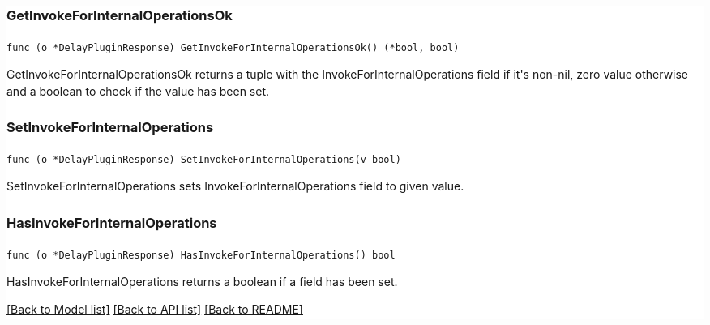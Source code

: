 ### GetInvokeForInternalOperationsOk

`func (o *DelayPluginResponse) GetInvokeForInternalOperationsOk() (*bool, bool)`

GetInvokeForInternalOperationsOk returns a tuple with the InvokeForInternalOperations field if it's non-nil, zero value otherwise
and a boolean to check if the value has been set.

### SetInvokeForInternalOperations

`func (o *DelayPluginResponse) SetInvokeForInternalOperations(v bool)`

SetInvokeForInternalOperations sets InvokeForInternalOperations field to given value.

### HasInvokeForInternalOperations

`func (o *DelayPluginResponse) HasInvokeForInternalOperations() bool`

HasInvokeForInternalOperations returns a boolean if a field has been set.


[[Back to Model list]](../README.md#documentation-for-models) [[Back to API list]](../README.md#documentation-for-api-endpoints) [[Back to README]](../README.md)


